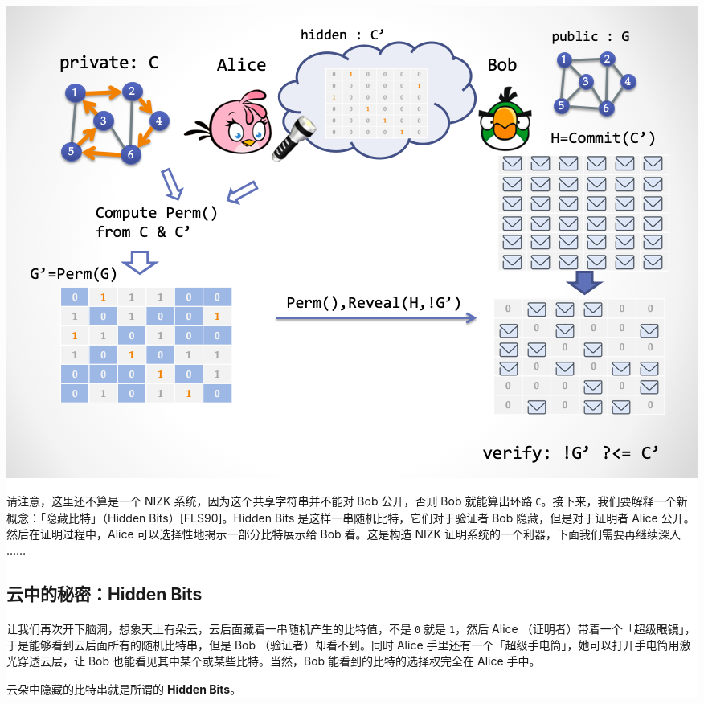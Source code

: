 ![](img/3ham7.png)

请注意，这里还不算是一个 NIZK 系统，因为这个共享字符串并不能对 Bob 公开，否则 Bob 就能算出环路 `C`。接下来，我们要解释一个新概念：「隐藏比特」（Hidden Bits）[FLS90]。Hidden Bits 是这样一串随机比特，它们对于验证者 Bob 隐藏，但是对于证明者 Alice 公开。然后在证明过程中，Alice 可以选择性地揭示一部分比特展示给 Bob 看。这是构造 NIZK 证明系统的一个利器，下面我们需要再继续深入 ……

## 云中的秘密：Hidden Bits

让我们再次开下脑洞，想象天上有朵云，云后面藏着一串随机产生的比特值，不是 `0` 就是 `1`，然后 Alice （证明者）带着一个「超级眼镜」，于是能够看到云后面所有的随机比特串，但是 Bob （验证者）却看不到。同时 Alice 手里还有一个「超级手电筒」，她可以打开手电筒用激光穿透云层，让 Bob 也能看见其中某个或某些比特。当然，Bob 能看到的比特的选择权完全在 Alice 手中。

云朵中隐藏的比特串就是所谓的 **Hidden Bits**。
